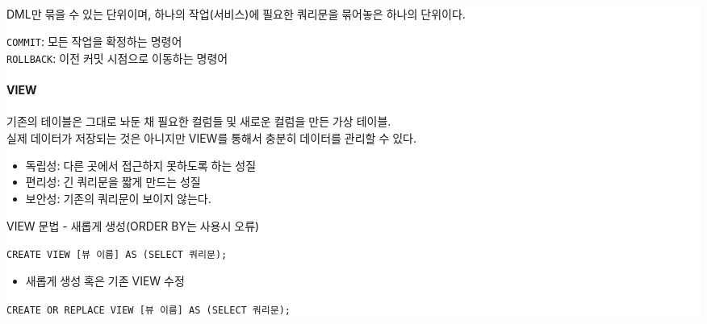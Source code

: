 DML만 묶을 수 있는 단위이며,
하나의 작업(서비스)에 필요한 쿼리문을 묶어놓은 하나의 단위이다.

`COMMIT`: 모든 작업을 확정하는 명령어<br>
`ROLLBACK`: 이전 커밋 시점으로 이동하는 명령어

#### VIEW

기존의 테이블은 그대로 놔둔 채 필요한 컬럼들 및 새로운 컬럼을 만든 가상 테이블.<br>
실제 데이터가 저장되는 것은 아니지만 VIEW를 통해서 충분히 데이터를 관리할 수 있다.

-   독립성: 다른 곳에서 접근하지 못하도록 하는 성질
-   편리성: 긴 쿼리문을 짧게 만드는 성질
-   보안성: 기존의 쿼리문이 보이지 않는다.

VIEW 문법 - 새롭게 생성(ORDER BY는 사용시 오류)<br>

```
CREATE VIEW [뷰 이름] AS (SELECT 쿼리문);
```

-   새롭게 생성 혹은 기존 VIEW 수정

```
CREATE OR REPLACE VIEW [뷰 이름] AS (SELECT 쿼리문);
```
